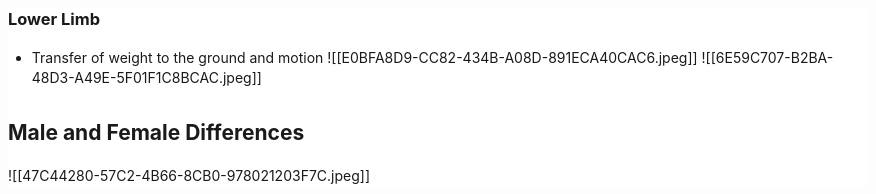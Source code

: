 ### Lower Limb
- Transfer of weight to the ground and motion
![[E0BFA8D9-CC82-434B-A08D-891ECA40CAC6.jpeg]]
![[6E59C707-B2BA-48D3-A49E-5F01F1C8BCAC.jpeg]]
## Male and Female Differences
![[47C44280-57C2-4B66-8CB0-978021203F7C.jpeg]]